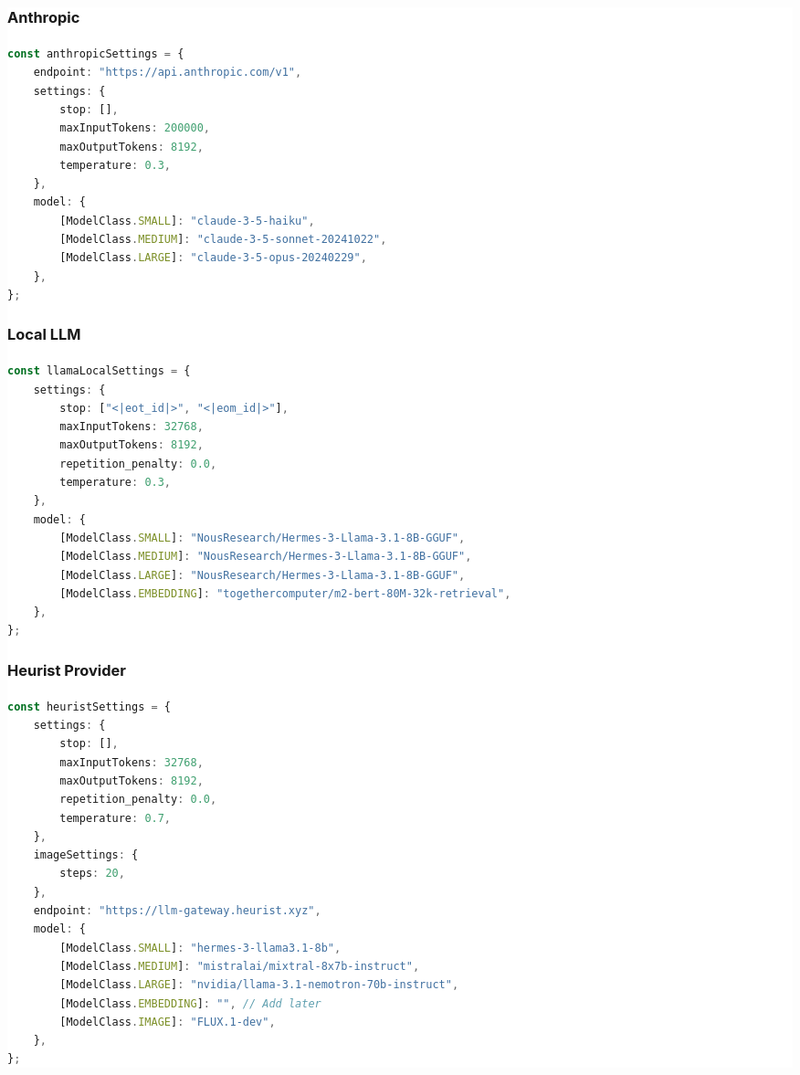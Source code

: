 ### Anthropic

```typescript
const anthropicSettings = {
    endpoint: "https://api.anthropic.com/v1",
    settings: {
        stop: [],
        maxInputTokens: 200000,
        maxOutputTokens: 8192,
        temperature: 0.3,
    },
    model: {
        [ModelClass.SMALL]: "claude-3-5-haiku",
        [ModelClass.MEDIUM]: "claude-3-5-sonnet-20241022",
        [ModelClass.LARGE]: "claude-3-5-opus-20240229",
    },
};
```

### Local LLM

```typescript
const llamaLocalSettings = {
    settings: {
        stop: ["<|eot_id|>", "<|eom_id|>"],
        maxInputTokens: 32768,
        maxOutputTokens: 8192,
        repetition_penalty: 0.0,
        temperature: 0.3,
    },
    model: {
        [ModelClass.SMALL]: "NousResearch/Hermes-3-Llama-3.1-8B-GGUF",
        [ModelClass.MEDIUM]: "NousResearch/Hermes-3-Llama-3.1-8B-GGUF",
        [ModelClass.LARGE]: "NousResearch/Hermes-3-Llama-3.1-8B-GGUF",
        [ModelClass.EMBEDDING]: "togethercomputer/m2-bert-80M-32k-retrieval",
    },
};
```

### Heurist Provider

```typescript
const heuristSettings = {
    settings: {
        stop: [],
        maxInputTokens: 32768,
        maxOutputTokens: 8192,
        repetition_penalty: 0.0,
        temperature: 0.7,
    },
    imageSettings: {
        steps: 20,
    },
    endpoint: "https://llm-gateway.heurist.xyz",
    model: {
        [ModelClass.SMALL]: "hermes-3-llama3.1-8b",
        [ModelClass.MEDIUM]: "mistralai/mixtral-8x7b-instruct",
        [ModelClass.LARGE]: "nvidia/llama-3.1-nemotron-70b-instruct",
        [ModelClass.EMBEDDING]: "", // Add later
        [ModelClass.IMAGE]: "FLUX.1-dev",
    },
};
```
